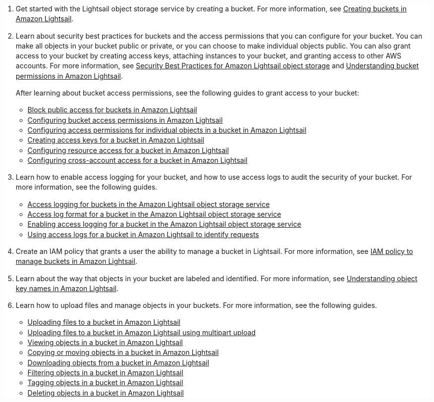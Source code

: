 1. Get started with the Lightsail object storage service by creating a bucket\. For more information, see [Creating buckets in Amazon Lightsail](amazon-lightsail-creating-buckets.md)\.

1. Learn about security best practices for buckets and the access permissions that you can configure for your bucket\. You can make all objects in your bucket public or private, or you can choose to make individual objects public\. You can also grant access to your bucket by creating access keys, attaching instances to your bucket, and granting access to other AWS accounts\. For more information, see [Security Best Practices for Amazon Lightsail object storage](amazon-lightsail-bucket-security-best-practices.md) and [Understanding bucket permissions in Amazon Lightsail](amazon-lightsail-understanding-bucket-permissions.md)\.

   After learning about bucket access permissions, see the following guides to grant access to your bucket:
   + [Block public access for buckets in Amazon Lightsail](amazon-lightsail-block-public-access-for-buckets.md)
   + [Configuring bucket access permissions in Amazon Lightsail](amazon-lightsail-configuring-bucket-permissions.md)
   + [Configuring access permissions for individual objects in a bucket in Amazon Lightsail](amazon-lightsail-configuring-individual-object-access.md)
   + [Creating access keys for a bucket in Amazon Lightsail](amazon-lightsail-creating-bucket-access-keys.md)
   + [Configuring resource access for a bucket in Amazon Lightsail](amazon-lightsail-configuring-bucket-resource-access.md)
   + [Configuring cross\-account access for a bucket in Amazon Lightsail](amazon-lightsail-configuring-bucket-cross-account-access.md)

1. Learn how to enable access logging for your bucket, and how to use access logs to audit the security of your bucket\. For more information, see the following guides\.
   + [Access logging for buckets in the Amazon Lightsail object storage service](amazon-lightsail-bucket-access-logs.md)
   + [Access log format for a bucket in the Amazon Lightsail object storage service](amazon-lightsail-bucket-access-log-format.md)
   + [Enabling access logging for a bucket in the Amazon Lightsail object storage service](amazon-lightsail-enabling-bucket-access-logs.md)
   + [Using access logs for a bucket in Amazon Lightsail to identify requests](amazon-lightsail-using-bucket-access-logs.md)

1. Create an IAM policy that grants a user the ability to manage a bucket in Lightsail\. For more information, see [IAM policy to manage buckets in Amazon Lightsail](amazon-lightsail-bucket-management-policies.md)\.

1. Learn about the way that objects in your bucket are labeled and identified\. For more information, see [Understanding object key names in Amazon Lightsail](understanding-bucket-object-key-names-in-amazon-lightsail.md)\.

1. Learn how to upload files and manage objects in your buckets\. For more information, see the following guides\.
   + [Uploading files to a bucket in Amazon Lightsail](amazon-lightsail-uploading-files-to-a-bucket.md)
   + [Uploading files to a bucket in Amazon Lightsail using multipart upload](#amazon-lightsail-uploading-files-to-a-bucket-using-multipart-upload)
   + [Viewing objects in a bucket in Amazon Lightsail](amazon-lightsail-viewing-objects-in-a-bucket.md)
   + [Copying or moving objects in a bucket in Amazon Lightsail](amazon-lightsail-copying-moving-bucket-objects.md)
   + [Downloading objects from a bucket in Amazon Lightsail](amazon-lightsail-downloading-bucket-objects.md)
   + [Filtering objects in a bucket in Amazon Lightsail](amazon-lightsail-filtering-bucket-objects.md)
   + [Tagging objects in a bucket in Amazon Lightsail](amazon-lightsail-tagging-bucket-objects.md)
   + [Deleting objects in a bucket in Amazon Lightsail](amazon-lightsail-deleting-bucket-objects.md)
